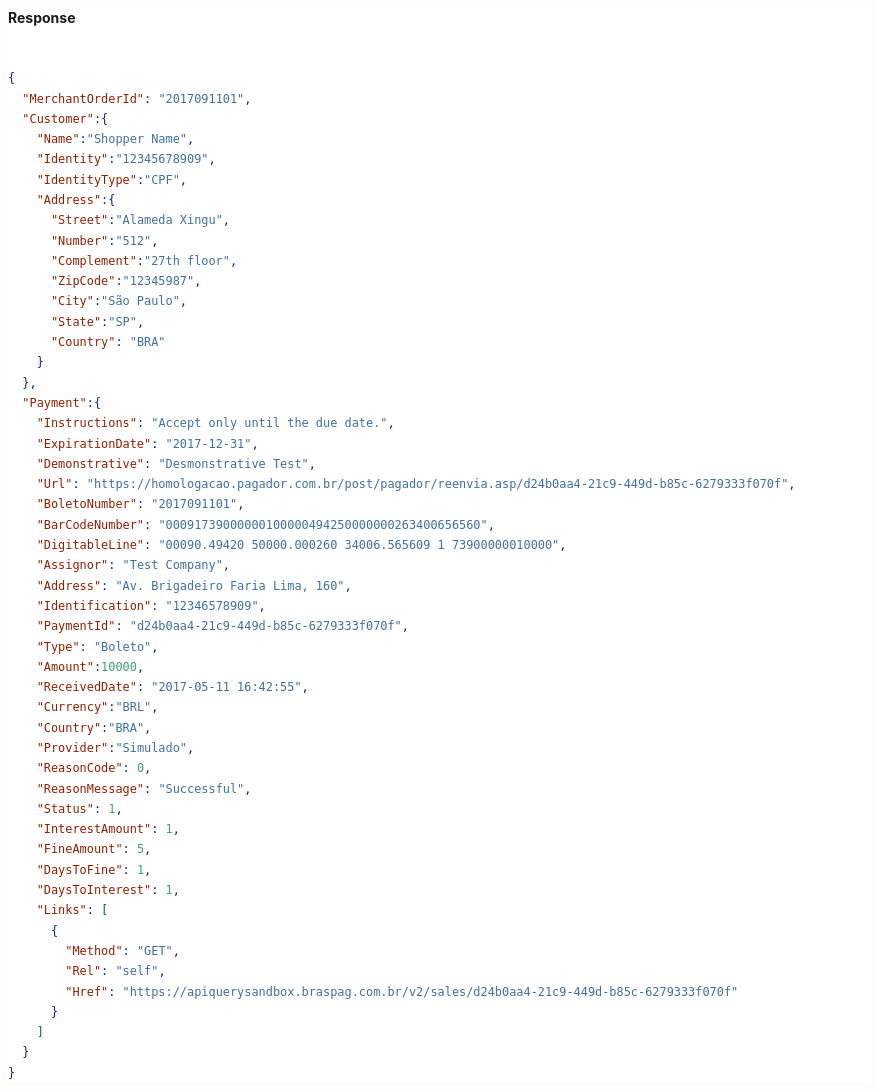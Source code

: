 #### Response

```json

{
  "MerchantOrderId": "2017091101",
  "Customer":{
    "Name":"Shopper Name",
    "Identity":"12345678909",
    "IdentityType":"CPF",
    "Address":{
      "Street":"Alameda Xingu",
      "Number":"512",
      "Complement":"27th floor",
      "ZipCode":"12345987",
      "City":"São Paulo",
      "State":"SP",
      "Country": "BRA"
    }
  },
  "Payment":{
    "Instructions": "Accept only until the due date.",
    "ExpirationDate": "2017-12-31",
    "Demonstrative": "Desmonstrative Test",
    "Url": "https://homologacao.pagador.com.br/post/pagador/reenvia.asp/d24b0aa4-21c9-449d-b85c-6279333f070f",
    "BoletoNumber": "2017091101",
    "BarCodeNumber": "00091739000000100000494250000000263400656560",
    "DigitableLine": "00090.49420 50000.000260 34006.565609 1 73900000010000",
    "Assignor": "Test Company",
    "Address": "Av. Brigadeiro Faria Lima, 160",
    "Identification": "12346578909",
    "PaymentId": "d24b0aa4-21c9-449d-b85c-6279333f070f",
    "Type": "Boleto",
    "Amount":10000,
    "ReceivedDate": "2017-05-11 16:42:55",
    "Currency":"BRL",
    "Country":"BRA",
    "Provider":"Simulado",
    "ReasonCode": 0,
    "ReasonMessage": "Successful",
    "Status": 1,
    "InterestAmount": 1,
    "FineAmount": 5,
    "DaysToFine": 1,
    "DaysToInterest": 1,
    "Links": [
      {
        "Method": "GET",
        "Rel": "self",
        "Href": "https://apiquerysandbox.braspag.com.br/v2/sales/d24b0aa4-21c9-449d-b85c-6279333f070f"
      }
    ]
  }
}

```
